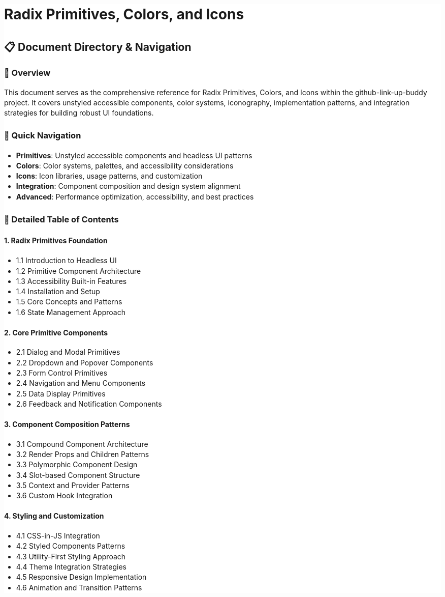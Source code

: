 # Radix Primitives, Colors, and Icons

## 📋 Document Directory & Navigation

### 📖 Overview
This document serves as the comprehensive reference for Radix Primitives, Colors, and Icons within the github-link-up-buddy project. It covers unstyled accessible components, color systems, iconography, implementation patterns, and integration strategies for building robust UI foundations.

### 🧭 Quick Navigation
- **Primitives**: Unstyled accessible components and headless UI patterns
- **Colors**: Color systems, palettes, and accessibility considerations
- **Icons**: Icon libraries, usage patterns, and customization
- **Integration**: Component composition and design system alignment
- **Advanced**: Performance optimization, accessibility, and best practices

### 📑 Detailed Table of Contents

#### 1. Radix Primitives Foundation
- 1.1 Introduction to Headless UI
- 1.2 Primitive Component Architecture
- 1.3 Accessibility Built-in Features
- 1.4 Installation and Setup
- 1.5 Core Concepts and Patterns
- 1.6 State Management Approach

#### 2. Core Primitive Components
- 2.1 Dialog and Modal Primitives
- 2.2 Dropdown and Popover Components
- 2.3 Form Control Primitives
- 2.4 Navigation and Menu Components
- 2.5 Data Display Primitives
- 2.6 Feedback and Notification Components

#### 3. Component Composition Patterns
- 3.1 Compound Component Architecture
- 3.2 Render Props and Children Patterns
- 3.3 Polymorphic Component Design
- 3.4 Slot-based Component Structure
- 3.5 Context and Provider Patterns
- 3.6 Custom Hook Integration

#### 4. Styling and Customization
- 4.1 CSS-in-JS Integration
- 4.2 Styled Components Patterns
- 4.3 Utility-First Styling Approach
- 4.4 Theme Integration Strategies
- 4.5 Responsive Design Implementation
- 4.6 Animation and Transition Patterns
